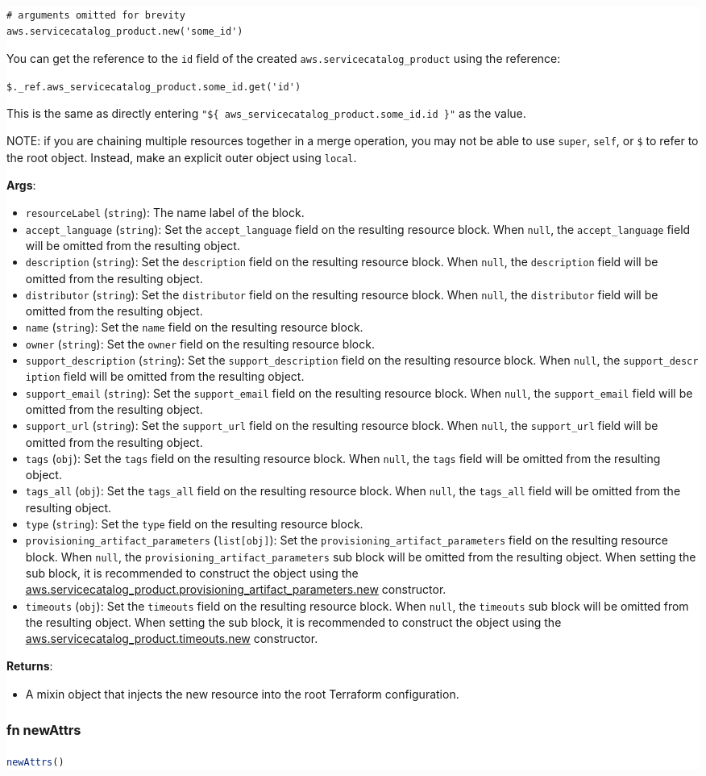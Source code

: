     # arguments omitted for brevity
    aws.servicecatalog_product.new('some_id')

You can get the reference to the `id` field of the created `aws.servicecatalog_product` using the reference:

    $._ref.aws_servicecatalog_product.some_id.get('id')

This is the same as directly entering `"${ aws_servicecatalog_product.some_id.id }"` as the value.

NOTE: if you are chaining multiple resources together in a merge operation, you may not be able to use `super`, `self`,
or `$` to refer to the root object. Instead, make an explicit outer object using `local`.

**Args**:
  - `resourceLabel` (`string`): The name label of the block.
  - `accept_language` (`string`): Set the `accept_language` field on the resulting resource block. When `null`, the `accept_language` field will be omitted from the resulting object.
  - `description` (`string`): Set the `description` field on the resulting resource block. When `null`, the `description` field will be omitted from the resulting object.
  - `distributor` (`string`): Set the `distributor` field on the resulting resource block. When `null`, the `distributor` field will be omitted from the resulting object.
  - `name` (`string`): Set the `name` field on the resulting resource block.
  - `owner` (`string`): Set the `owner` field on the resulting resource block.
  - `support_description` (`string`): Set the `support_description` field on the resulting resource block. When `null`, the `support_description` field will be omitted from the resulting object.
  - `support_email` (`string`): Set the `support_email` field on the resulting resource block. When `null`, the `support_email` field will be omitted from the resulting object.
  - `support_url` (`string`): Set the `support_url` field on the resulting resource block. When `null`, the `support_url` field will be omitted from the resulting object.
  - `tags` (`obj`): Set the `tags` field on the resulting resource block. When `null`, the `tags` field will be omitted from the resulting object.
  - `tags_all` (`obj`): Set the `tags_all` field on the resulting resource block. When `null`, the `tags_all` field will be omitted from the resulting object.
  - `type` (`string`): Set the `type` field on the resulting resource block.
  - `provisioning_artifact_parameters` (`list[obj]`): Set the `provisioning_artifact_parameters` field on the resulting resource block. When `null`, the `provisioning_artifact_parameters` sub block will be omitted from the resulting object. When setting the sub block, it is recommended to construct the object using the [aws.servicecatalog_product.provisioning_artifact_parameters.new](#fn-provisioning_artifact_parametersnew) constructor.
  - `timeouts` (`obj`): Set the `timeouts` field on the resulting resource block. When `null`, the `timeouts` sub block will be omitted from the resulting object. When setting the sub block, it is recommended to construct the object using the [aws.servicecatalog_product.timeouts.new](#fn-timeoutsnew) constructor.

**Returns**:
- A mixin object that injects the new resource into the root Terraform configuration.


### fn newAttrs

```ts
newAttrs()
```
